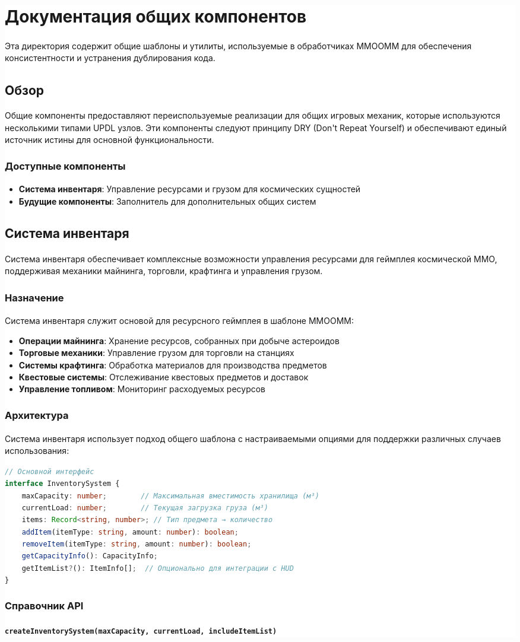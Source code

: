 # Документация общих компонентов

Эта директория содержит общие шаблоны и утилиты, используемые в обработчиках MMOOMM для обеспечения консистентности и устранения дублирования кода.

## Обзор

Общие компоненты предоставляют переиспользуемые реализации для общих игровых механик, которые используются несколькими типами UPDL узлов. Эти компоненты следуют принципу DRY (Don't Repeat Yourself) и обеспечивают единый источник истины для основной функциональности.

### Доступные компоненты

- **Система инвентаря**: Управление ресурсами и грузом для космических сущностей
- **Будущие компоненты**: Заполнитель для дополнительных общих систем

## Система инвентаря

Система инвентаря обеспечивает комплексные возможности управления ресурсами для геймплея космической MMO, поддерживая механики майнинга, торговли, крафтинга и управления грузом.

### Назначение

Система инвентаря служит основой для ресурсного геймплея в шаблоне MMOOMM:

- **Операции майнинга**: Хранение ресурсов, собранных при добыче астероидов
- **Торговые механики**: Управление грузом для торговли на станциях
- **Системы крафтинга**: Обработка материалов для производства предметов
- **Квестовые системы**: Отслеживание квестовых предметов и доставок
- **Управление топливом**: Мониторинг расходуемых ресурсов

### Архитектура

Система инвентаря использует подход общего шаблона с настраиваемыми опциями для поддержки различных случаев использования:

```typescript
// Основной интерфейс
interface InventorySystem {
    maxCapacity: number;        // Максимальная вместимость хранилища (м³)
    currentLoad: number;        // Текущая загрузка груза (м³)
    items: Record<string, number>; // Тип предмета → количество
    addItem(itemType: string, amount: number): boolean;
    removeItem(itemType: string, amount: number): boolean;
    getCapacityInfo(): CapacityInfo;
    getItemList?(): ItemInfo[];  // Опционально для интеграции с HUD
}
```

### Справочник API

#### `createInventorySystem(maxCapacity, currentLoad, includeItemList)`
